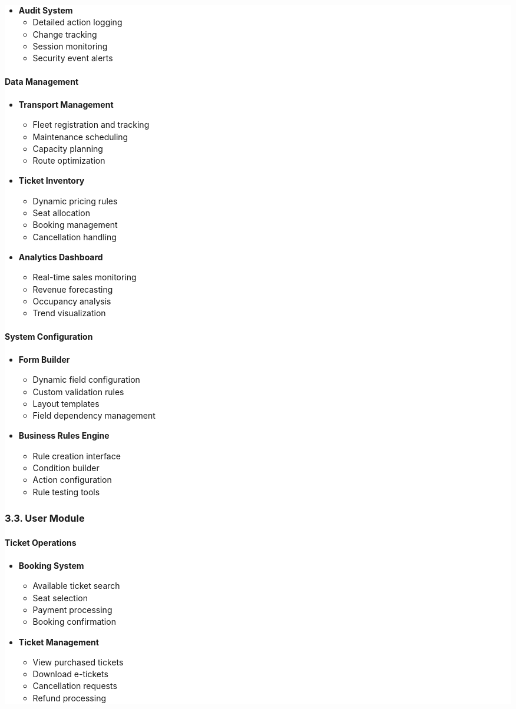 - **Audit System**
  - Detailed action logging
  - Change tracking
  - Session monitoring
  - Security event alerts

#### Data Management
- **Transport Management**
  - Fleet registration and tracking
  - Maintenance scheduling
  - Capacity planning
  - Route optimization

- **Ticket Inventory**
  - Dynamic pricing rules
  - Seat allocation
  - Booking management
  - Cancellation handling

- **Analytics Dashboard**
  - Real-time sales monitoring
  - Revenue forecasting
  - Occupancy analysis
  - Trend visualization

#### System Configuration
- **Form Builder**
  - Dynamic field configuration
  - Custom validation rules
  - Layout templates
  - Field dependency management

- **Business Rules Engine**
  - Rule creation interface
  - Condition builder
  - Action configuration
  - Rule testing tools

### 3.3. User Module

#### Ticket Operations
- **Booking System**
  - Available ticket search
  - Seat selection
  - Payment processing
  - Booking confirmation

- **Ticket Management**
  - View purchased tickets
  - Download e-tickets
  - Cancellation requests
  - Refund processing
